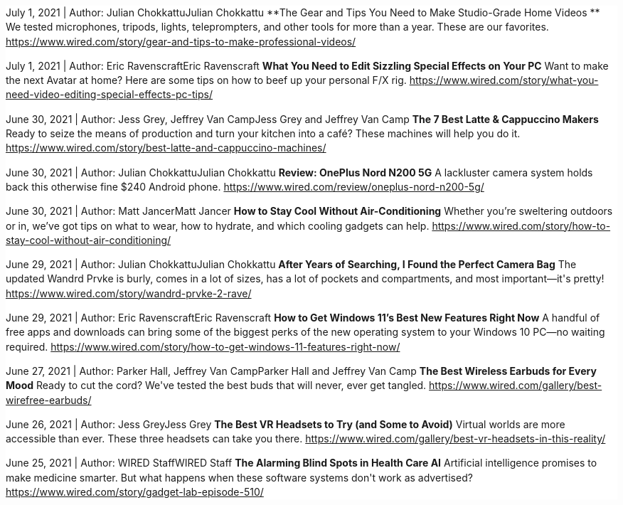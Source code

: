July 1, 2021 | Author: Julian ChokkattuJulian Chokkattu
**The Gear and Tips You Need to Make Studio-Grade Home Videos **
We tested microphones, tripods, lights, teleprompters, and other tools for more than a year. These are our favorites.
https://www.wired.com/story/gear-and-tips-to-make-professional-videos/

July 1, 2021 | Author: Eric RavenscraftEric Ravenscraft
**What You Need to Edit Sizzling Special Effects on Your PC**
Want to make the next Avatar at home? Here are some tips on how to beef up your personal F/X rig.
https://www.wired.com/story/what-you-need-video-editing-special-effects-pc-tips/

June 30, 2021 | Author: Jess Grey, Jeffrey Van CampJess Grey and Jeffrey Van Camp
**The 7 Best Latte & Cappuccino Makers**
Ready to seize the means of production and turn your kitchen into a café? These machines will help you do it. 
https://www.wired.com/story/best-latte-and-cappuccino-machines/

June 30, 2021 | Author: Julian ChokkattuJulian Chokkattu
**Review: OnePlus Nord N200 5G**
A lackluster camera system holds back this otherwise fine $240 Android phone.
https://www.wired.com/review/oneplus-nord-n200-5g/

June 30, 2021 | Author: Matt JancerMatt Jancer
**How to Stay Cool Without Air-Conditioning**
Whether you’re sweltering outdoors or in, we’ve got tips on what to wear, how to hydrate, and which cooling gadgets can help.
https://www.wired.com/story/how-to-stay-cool-without-air-conditioning/

June 29, 2021 | Author: Julian ChokkattuJulian Chokkattu
**After Years of Searching, I Found the Perfect Camera Bag**
The updated Wandrd Prvke is burly, comes in a lot of sizes, has a lot of pockets and compartments, and most important—it's pretty! 
https://www.wired.com/story/wandrd-prvke-2-rave/

June 29, 2021 | Author: Eric RavenscraftEric Ravenscraft
**How to Get Windows 11’s Best New Features Right Now**
A handful of free apps and downloads can bring some of the biggest perks of the new operating system to your Windows 10 PC—no waiting required.
https://www.wired.com/story/how-to-get-windows-11-features-right-now/

June 27, 2021 | Author: Parker Hall, Jeffrey Van CampParker Hall and Jeffrey Van Camp
**The Best Wireless Earbuds for Every Mood**
Ready to cut the cord? We've tested the best buds that will never, ever get tangled.
https://www.wired.com/gallery/best-wirefree-earbuds/

June 26, 2021 | Author: Jess GreyJess Grey
**The Best VR Headsets to Try (and Some to Avoid)**
Virtual worlds are more accessible than ever. These three headsets can take you there.
https://www.wired.com/gallery/best-vr-headsets-in-this-reality/

June 25, 2021 | Author: WIRED StaffWIRED Staff
**The Alarming Blind Spots in Health Care AI**
Artificial intelligence promises to make medicine smarter. But what happens when these software systems don't work as advertised?
https://www.wired.com/story/gadget-lab-episode-510/
